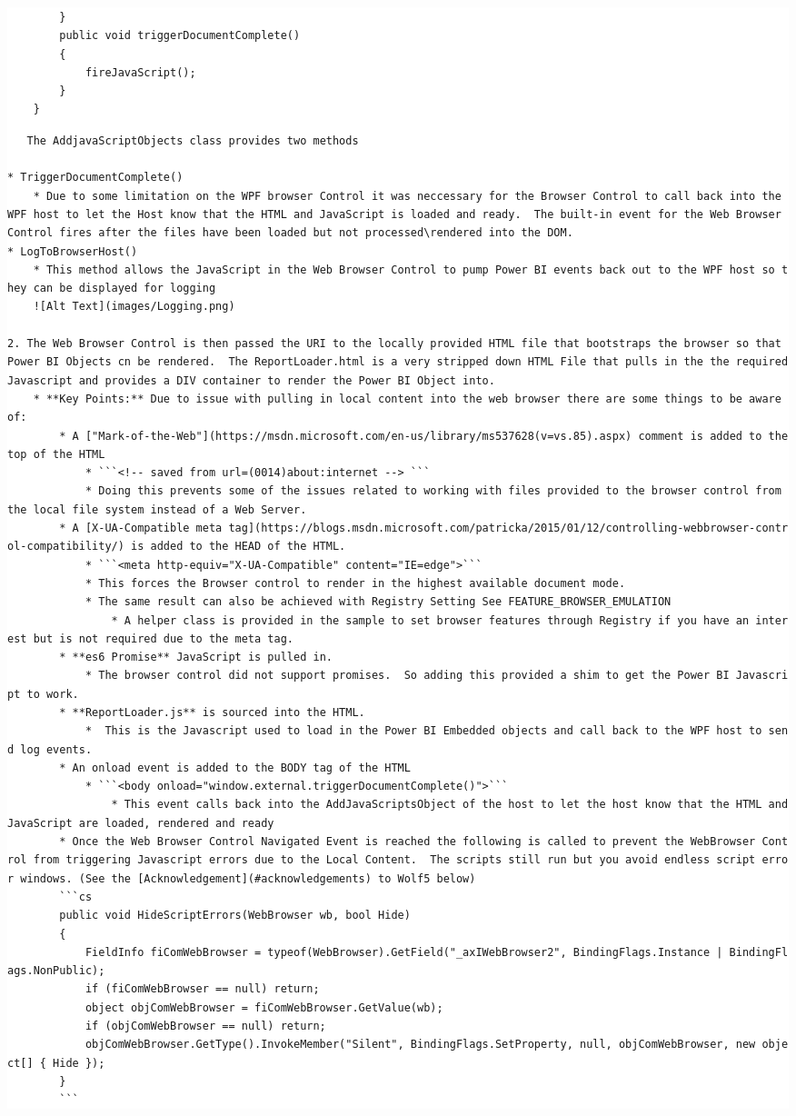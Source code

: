             }
            public void triggerDocumentComplete()
            {
                fireJavaScript();
            }
        }
```
   The AddjavaScriptObjects class provides two methods

* TriggerDocumentComplete()
    * Due to some limitation on the WPF browser Control it was neccessary for the Browser Control to call back into the WPF host to let the Host know that the HTML and JavaScript is loaded and ready.  The built-in event for the Web Browser Control fires after the files have been loaded but not processed\rendered into the DOM.
* LogToBrowserHost()
    * This method allows the JavaScript in the Web Browser Control to pump Power BI events back out to the WPF host so they can be displayed for logging
    ![Alt Text](images/Logging.png)

2. The Web Browser Control is then passed the URI to the locally provided HTML file that bootstraps the browser so that Power BI Objects cn be rendered.  The ReportLoader.html is a very stripped down HTML File that pulls in the the required Javascript and provides a DIV container to render the Power BI Object into.
    * **Key Points:** Due to issue with pulling in local content into the web browser there are some things to be aware of:
        * A ["Mark-of-the-Web"](https://msdn.microsoft.com/en-us/library/ms537628(v=vs.85).aspx) comment is added to the top of the HTML 
            * ```<!-- saved from url=(0014)about:internet --> ```
            * Doing this prevents some of the issues related to working with files provided to the browser control from the local file system instead of a Web Server.
        * A [X-UA-Compatible meta tag](https://blogs.msdn.microsoft.com/patricka/2015/01/12/controlling-webbrowser-control-compatibility/) is added to the HEAD of the HTML.
            * ```<meta http-equiv="X-UA-Compatible" content="IE=edge">```
            * This forces the Browser control to render in the highest available document mode.
            * The same result can also be achieved with Registry Setting See FEATURE_BROWSER_EMULATION 
                * A helper class is provided in the sample to set browser features through Registry if you have an interest but is not required due to the meta tag.
        * **es6 Promise** JavaScript is pulled in.
            * The browser control did not support promises.  So adding this provided a shim to get the Power BI Javascript to work.
        * **ReportLoader.js** is sourced into the HTML.
            *  This is the Javascript used to load in the Power BI Embedded objects and call back to the WPF host to send log events.
        * An onload event is added to the BODY tag of the HTML
            * ```<body onload="window.external.triggerDocumentComplete()">```
                * This event calls back into the AddJavaScriptsObject of the host to let the host know that the HTML and JavaScript are loaded, rendered and ready
        * Once the Web Browser Control Navigated Event is reached the following is called to prevent the WebBrowser Control from triggering Javascript errors due to the Local Content.  The scripts still run but you avoid endless script error windows. (See the [Acknowledgement](#acknowledgements) to Wolf5 below)
        ```cs
        public void HideScriptErrors(WebBrowser wb, bool Hide)
        {
            FieldInfo fiComWebBrowser = typeof(WebBrowser).GetField("_axIWebBrowser2", BindingFlags.Instance | BindingFlags.NonPublic);
            if (fiComWebBrowser == null) return;
            object objComWebBrowser = fiComWebBrowser.GetValue(wb);
            if (objComWebBrowser == null) return;
            objComWebBrowser.GetType().InvokeMember("Silent", BindingFlags.SetProperty, null, objComWebBrowser, new object[] { Hide });
        }
        ```
```